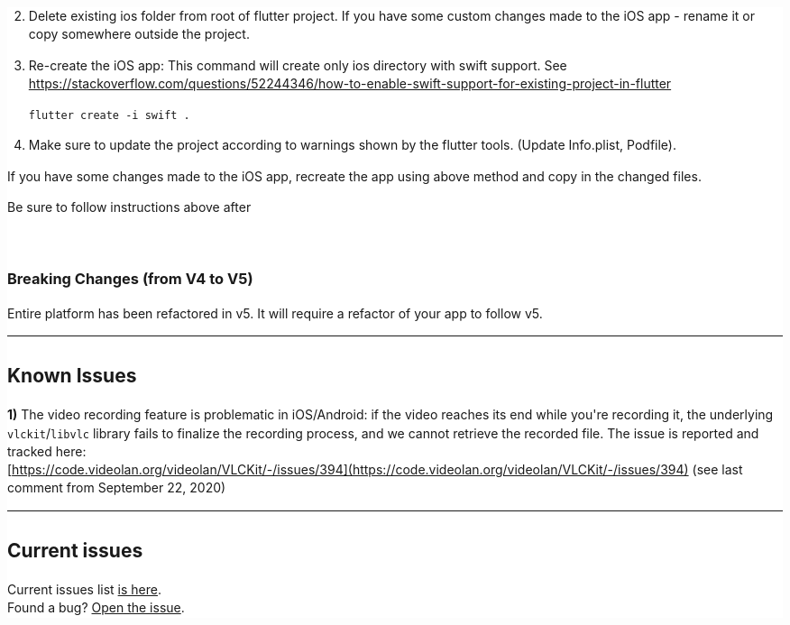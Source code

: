 2. Delete existing ios folder from root of flutter project. If you have some custom changes made to the iOS app - rename it or copy somewhere outside the project.

3. Re-create the iOS app: This command will create only ios directory with swift support. See https://stackoverflow.com/questions/52244346/how-to-enable-swift-support-for-existing-project-in-flutter


    ```flutter create -i swift .```


    
4. Make sure to update the project according to warnings shown by the flutter tools. (Update Info.plist, Podfile).

If you have some changes made to the iOS app, recreate the app using above method and copy in the changed files.

Be sure to follow instructions above after 

<br>

### Breaking Changes (from V4 to V5)
Entire platform has been refactored in v5. It will require a refactor of your app to follow v5. 

<hr>

## Known Issues
<b>1)</b> The video recording feature is problematic in iOS/Android: if the video reaches its end while you're recording it, the underlying `vlckit`/`libvlc` library fails to finalize the recording process, and we cannot retrieve the recorded file. 
The issue is reported and tracked here: 
<br>
[https://code.videolan.org/videolan/VLCKit/-/issues/394](https://code.videolan.org/videolan/VLCKit/-/issues/394) (see last comment from September 22, 2020)

<hr>

## Current issues
Current issues list [is here](https://github.com/solid-software/flutter_vlc_player/issues).   
Found a bug? [Open the issue](https://github.com/solid-software/flutter_vlc_player/issues/new).
